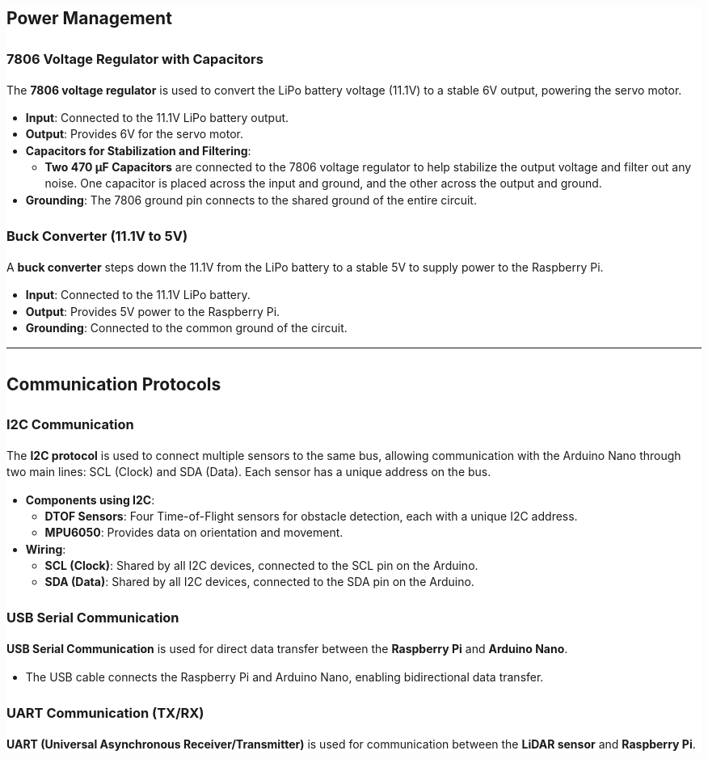 
## Power Management

### 7806 Voltage Regulator with Capacitors

The **7806 voltage regulator** is used to convert the LiPo battery voltage (11.1V) to a stable 6V output, powering the servo motor.

- **Input**: Connected to the 11.1V LiPo battery output.
- **Output**: Provides 6V for the servo motor.
- **Capacitors for Stabilization and Filtering**:
  - **Two 470 µF Capacitors** are connected to the 7806 voltage regulator to help stabilize the output voltage and filter out any noise. One capacitor is placed across the input and ground, and the other across the output and ground.
- **Grounding**: The 7806 ground pin connects to the shared ground of the entire circuit.

### Buck Converter (11.1V to 5V)

A **buck converter** steps down the 11.1V from the LiPo battery to a stable 5V to supply power to the Raspberry Pi.

- **Input**: Connected to the 11.1V LiPo battery.
- **Output**: Provides 5V power to the Raspberry Pi.
- **Grounding**: Connected to the common ground of the circuit.

---

## Communication Protocols

### I2C Communication

The **I2C protocol** is used to connect multiple sensors to the same bus, allowing communication with the Arduino Nano through two main lines: SCL (Clock) and SDA (Data). Each sensor has a unique address on the bus.

- **Components using I2C**:
  - **DTOF Sensors**: Four Time-of-Flight sensors for obstacle detection, each with a unique I2C address.
  - **MPU6050**: Provides data on orientation and movement.
- **Wiring**:
  - **SCL (Clock)**: Shared by all I2C devices, connected to the SCL pin on the Arduino.
  - **SDA (Data)**: Shared by all I2C devices, connected to the SDA pin on the Arduino.

### USB Serial Communication

**USB Serial Communication** is used for direct data transfer between the **Raspberry Pi** and **Arduino Nano**.

- The USB cable connects the Raspberry Pi and Arduino Nano, enabling bidirectional data transfer.

### UART Communication (TX/RX)

**UART (Universal Asynchronous Receiver/Transmitter)** is used for communication between the **LiDAR sensor** and **Raspberry Pi**.

